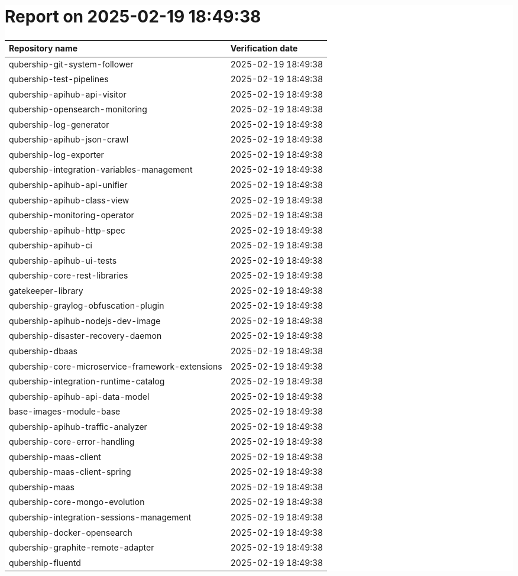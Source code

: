 # Report on 2025-02-19 18:49:38
| Repository name | Verification date |
|:----|:----|
| qubership-git-system-follower| 2025-02-19 18:49:38|
| qubership-test-pipelines| 2025-02-19 18:49:38|
| qubership-apihub-api-visitor| 2025-02-19 18:49:38|
| qubership-opensearch-monitoring| 2025-02-19 18:49:38|
| qubership-log-generator| 2025-02-19 18:49:38|
| qubership-apihub-json-crawl| 2025-02-19 18:49:38|
| qubership-log-exporter| 2025-02-19 18:49:38|
| qubership-integration-variables-management| 2025-02-19 18:49:38|
| qubership-apihub-api-unifier| 2025-02-19 18:49:38|
| qubership-apihub-class-view| 2025-02-19 18:49:38|
| qubership-monitoring-operator| 2025-02-19 18:49:38|
| qubership-apihub-http-spec| 2025-02-19 18:49:38|
| qubership-apihub-ci| 2025-02-19 18:49:38|
| qubership-apihub-ui-tests| 2025-02-19 18:49:38|
| qubership-core-rest-libraries| 2025-02-19 18:49:38|
| gatekeeper-library| 2025-02-19 18:49:38|
| qubership-graylog-obfuscation-plugin| 2025-02-19 18:49:38|
| qubership-apihub-nodejs-dev-image| 2025-02-19 18:49:38|
| qubership-disaster-recovery-daemon| 2025-02-19 18:49:38|
| qubership-dbaas| 2025-02-19 18:49:38|
| qubership-core-microservice-framework-extensions| 2025-02-19 18:49:38|
| qubership-integration-runtime-catalog| 2025-02-19 18:49:38|
| qubership-apihub-api-data-model| 2025-02-19 18:49:38|
| base-images-module-base| 2025-02-19 18:49:38|
| qubership-apihub-traffic-analyzer| 2025-02-19 18:49:38|
| qubership-core-error-handling| 2025-02-19 18:49:38|
| qubership-maas-client| 2025-02-19 18:49:38|
| qubership-maas-client-spring| 2025-02-19 18:49:38|
| qubership-maas| 2025-02-19 18:49:38|
| qubership-core-mongo-evolution| 2025-02-19 18:49:38|
| qubership-integration-sessions-management| 2025-02-19 18:49:38|
| qubership-docker-opensearch| 2025-02-19 18:49:38|
| qubership-graphite-remote-adapter| 2025-02-19 18:49:38|
| qubership-fluentd| 2025-02-19 18:49:38|